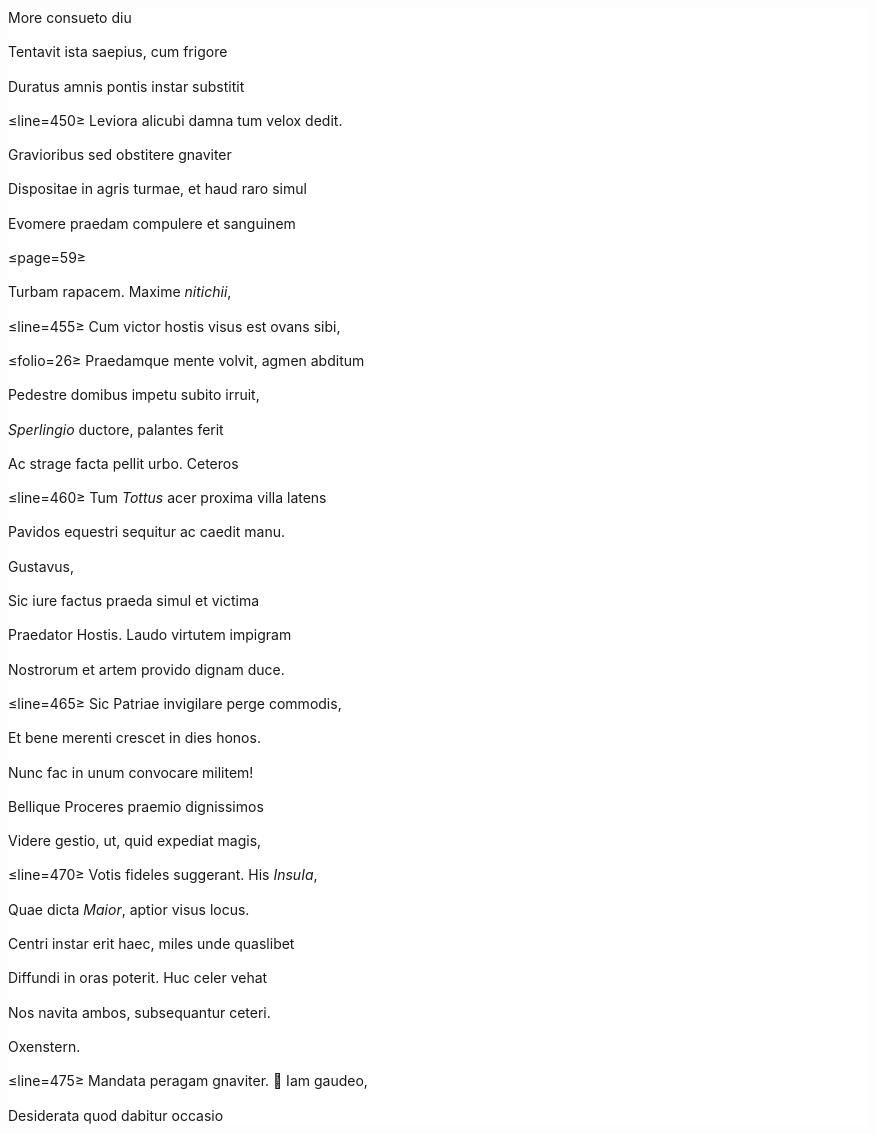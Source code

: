 More consueto diu

Tentavit ista saepius, cum frigore

Duratus amnis pontis instar substitit

≤line=450≥ Leviora alicubi damna tum velox dedit.

Gravioribus sed obstitere gnaviter

Dispositae in agris turmae, et haud raro simul

Evomere praedam compulere et sanguinem

≤page=59≥

Turbam rapacem. Maxime *nitichii*,

≤line=455≥ Cum victor hostis visus est ovans sibi,

≤folio=26≥ Praedamque mente volvit, agmen abditum

Pedestre domibus impetu subito irruit,

*Sperlingio* ductore, palantes ferit

Ac strage facta pellit urbo. Ceteros

≤line=460≥ Tum *Tottus* acer proxima villa latens

Pavidos equestri sequitur ac caedit manu.

Gustavus,

Sic iure factus praeda simul et victima

Praedator Hostis. Laudo virtutem impigram

Nostrorum et artem provido dignam duce.

≤line=465≥ Sic Patriae invigilare perge commodis,

Et bene merenti crescet in dies honos.

Nunc fac in unum convocare militem!

Bellique Proceres praemio dignissimos

Videre gestio, ut, quid expediat magis,

≤line=470≥ Votis fideles suggerant. His *InsuIa*,

Quae dicta *Maior*, aptior visus locus.

Centri instar erit haec, miles unde quaslibet

Diffundi in oras poterit. Huc celer vehat

Nos navita ambos, subsequantur ceteri.

Oxenstern.

≤line=475≥ Mandata peragam gnaviter.  Iam gaudeo,

Desiderata quod dabitur occasio

